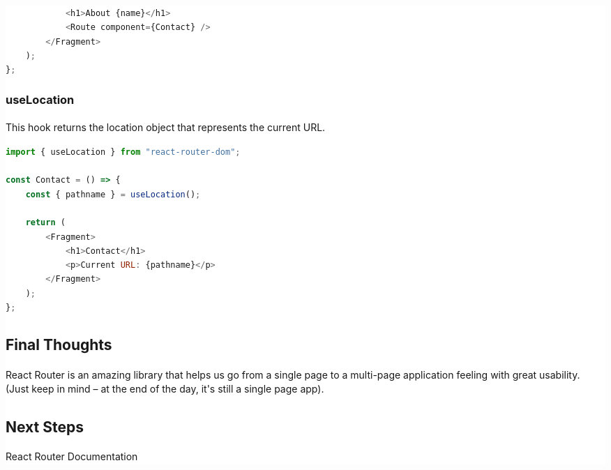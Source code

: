 ```js
			<h1>About {name}</h1>
			<Route component={Contact} />
		</Fragment>
	);
};
```

### useLocation

This hook returns the location object that represents the current URL.

```js
import { useLocation } from "react-router-dom";

const Contact = () => {
	const { pathname } = useLocation();

	return (
		<Fragment>
			<h1>Contact</h1>
			<p>Current URL: {pathname}</p>
		</Fragment>
	);
};
```

## Final Thoughts

React Router is an amazing library that helps us go from a single page to a multi-page application feeling with great usability. (Just keep in mind – at the end of the day, it's still a single page app).

## Next Steps

React Router Documentation

